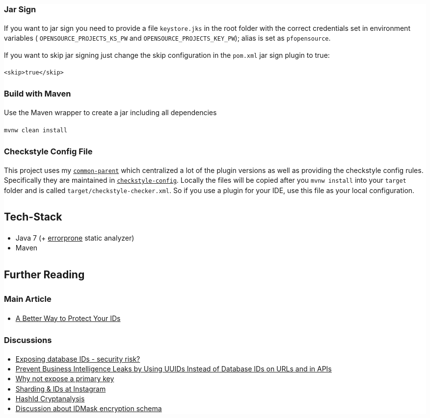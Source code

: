 ### Jar Sign

If you want to jar sign you need to provide a file `keystore.jks` in the
root folder with the correct credentials set in environment variables (
`OPENSOURCE_PROJECTS_KS_PW` and `OPENSOURCE_PROJECTS_KEY_PW`); alias is
set as `pfopensource`.

If you want to skip jar signing just change the skip configuration in the
`pom.xml` jar sign plugin to true:

    <skip>true</skip>

### Build with Maven

Use the Maven wrapper to create a jar including all dependencies

    mvnw clean install

### Checkstyle Config File

This project uses my [`common-parent`](https://github.com/patrickfav/mvn-common-parent) which centralized a lot of
the plugin versions as well as providing the checkstyle config rules. Specifically they are maintained in [`checkstyle-config`](https://github.com/patrickfav/checkstyle-config). Locally the files will be copied after you `mvnw install` into your `target` folder and is called
`target/checkstyle-checker.xml`. So if you use a plugin for your IDE, use this file as your local configuration.

## Tech-Stack

* Java 7 (+ [errorprone](https://github.com/google/error-prone) static analyzer)
* Maven

## Further Reading

### Main Article

* [A Better Way to Protect Your IDs](https://medium.com/@patrickfav/a-better-way-to-protect-your-database-ids-a33fa9867552)

### Discussions

* [Exposing database IDs - security risk?](https://stackoverflow.com/questions/396164/exposing-database-ids-security-risk)
* [Prevent Business Intelligence Leaks by Using UUIDs Instead of Database IDs on URLs and in APIs](https://medium.com/lightrail/prevent-business-intelligence-leaks-by-using-uuids-instead-of-database-ids-on-urls-and-in-apis-17f15669fd2e)
* [Why not expose a primary key](https://softwareengineering.stackexchange.com/questions/218306/why-not-expose-a-primary-key)
* [Sharding & IDs at Instagram](https://instagram-engineering.com/sharding-ids-at-instagram-1cf5a71e5a5c)
* [HashId Cryptanalysis](https://carnage.github.io/2015/08/cryptanalysis-of-hashids)
* [Discussion about IDMask encryption schema](https://crypto.stackexchange.com/q/68415/44838)
